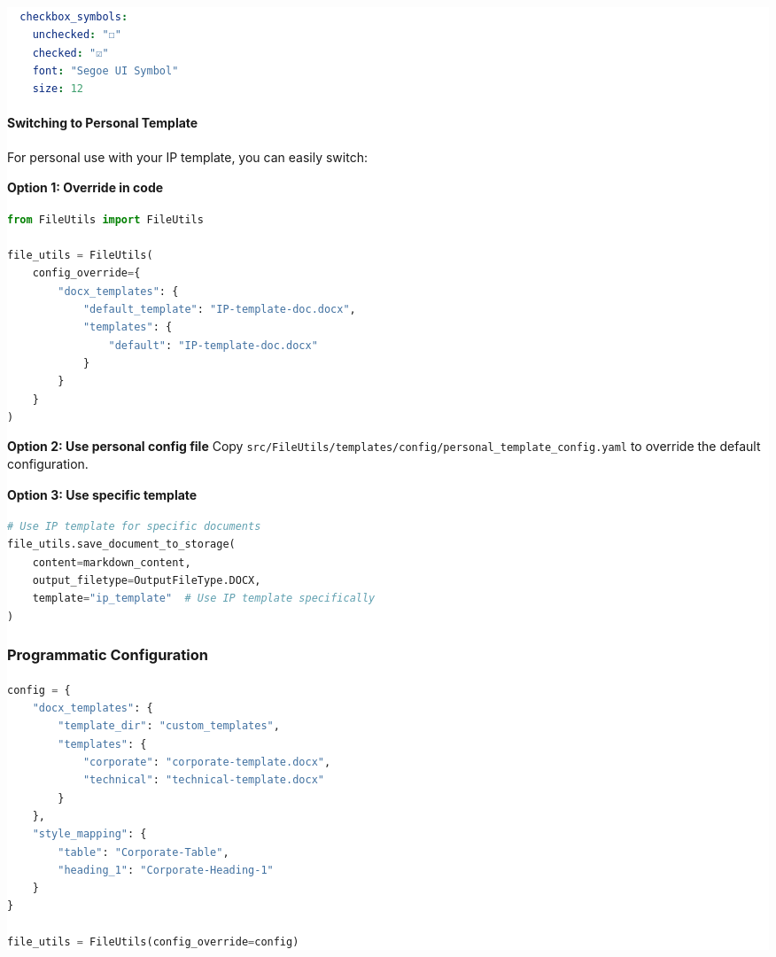 ```yaml
  checkbox_symbols:
    unchecked: "☐"
    checked: "☑"
    font: "Segoe UI Symbol"
    size: 12
```

#### Switching to Personal Template

For personal use with your IP template, you can easily switch:

**Option 1: Override in code**
```python
from FileUtils import FileUtils

file_utils = FileUtils(
    config_override={
        "docx_templates": {
            "default_template": "IP-template-doc.docx",
            "templates": {
                "default": "IP-template-doc.docx"
            }
        }
    }
)
```

**Option 2: Use personal config file**
Copy `src/FileUtils/templates/config/personal_template_config.yaml` to override the default configuration.

**Option 3: Use specific template**
```python
# Use IP template for specific documents
file_utils.save_document_to_storage(
    content=markdown_content,
    output_filetype=OutputFileType.DOCX,
    template="ip_template"  # Use IP template specifically
)
```

### Programmatic Configuration

```python
config = {
    "docx_templates": {
        "template_dir": "custom_templates",
        "templates": {
            "corporate": "corporate-template.docx",
            "technical": "technical-template.docx"
        }
    },
    "style_mapping": {
        "table": "Corporate-Table",
        "heading_1": "Corporate-Heading-1"
    }
}

file_utils = FileUtils(config_override=config)
```

